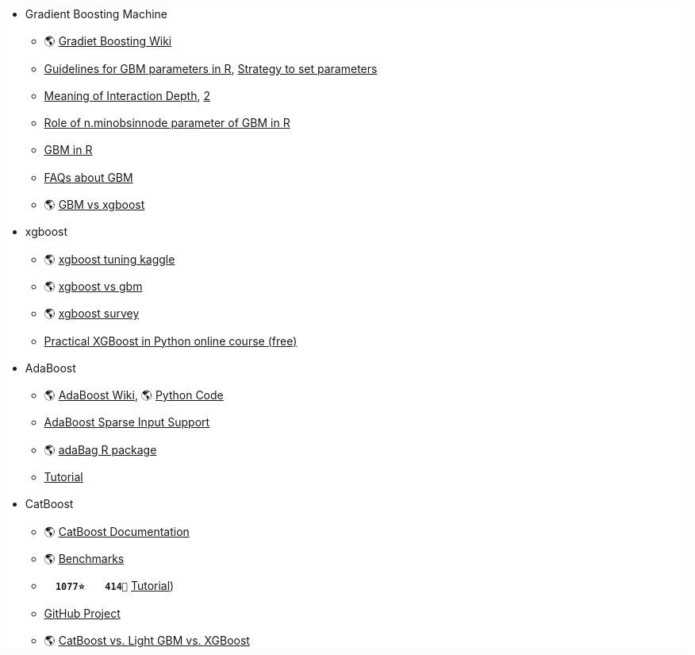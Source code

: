 - Gradient Boosting Machine

    - 🌎 [Gradiet Boosting Wiki](en.wikipedia.org/wiki/Gradient_boosting)
    
    - [Guidelines for GBM parameters in R](http://stats.stackexchange.com/questions/25748/what-are-some-useful-guidelines-for-gbm-parameters), [Strategy to set parameters](http://stats.stackexchange.com/questions/35984/strategy-to-set-the-gbm-parameters)
    
    - [Meaning of Interaction Depth](http://stats.stackexchange.com/questions/16501/what-does-interaction-depth-mean-in-gbm), [2](http://stats.stackexchange.com/questions/16501/what-does-interaction-depth-mean-in-gbm)
    
    - [Role of n.minobsinnode parameter of GBM in R](http://stats.stackexchange.com/questions/30645/role-of-n-minobsinnode-parameter-of-gbm-in-r)
    
    - [GBM in R](http://www.slideshare.net/mark_landry/gbm-package-in-r)
    
    - [FAQs about GBM](http://stats.stackexchange.com/tags/gbm/hot)
    
    - 🌎 [GBM vs xgboost](www.kaggle.com/c/higgs-boson/forums/t/9497/r-s-gbm-vs-python-s-xgboost)

- xgboost

    - 🌎 [xgboost tuning kaggle](www.kaggle.com/khozzy/rossmann-store-sales/xgboost-parameter-tuning-template/log)
    
    - 🌎 [xgboost vs gbm](www.kaggle.com/c/otto-group-product-classification-challenge/forums/t/13012/question-to-experienced-kagglers-and-anyone-who-wants-to-take-a-shot/68296#post68296)
    
    - 🌎 [xgboost survey](www.kaggle.com/c/higgs-boson/forums/t/10335/xgboost-post-competition-survey)
    
    - [Practical XGBoost in Python online course (free)](http://education.parrotprediction.teachable.com/courses/practical-xgboost-in-python)
    
- AdaBoost

    - 🌎 [AdaBoost Wiki](en.wikipedia.org/wiki/AdaBoost), 🌎 [Python Code](gist.github.com/tristanwietsma/5486024)
    
    - [AdaBoost Sparse Input Support](http://hamzehal.blogspot.com/2014/06/adaboost-sparse-input-support.html)
    
    - 🌎 [adaBag R package](cran.r-project.org/web/packages/adabag/adabag.pdf)
    
    - [Tutorial](http://math.mit.edu/~rothvoss/18.304.3PM/Presentations/1-Eric-Boosting304FinalRpdf.pdf)

- CatBoost

    - 🌎 [CatBoost Documentation](catboost.ai/docs/)

    - 🌎 [Benchmarks](catboost.ai/#benchmark)

    - <b><code>&nbsp;&nbsp;1077⭐</code></b> <b><code>&nbsp;&nbsp;&nbsp;414🍴</code></b> [Tutorial](https://github.com/catboost/tutorials))

    - [GitHub Project](https://github.com/catboost)

    - 🌎 [CatBoost vs. Light GBM vs. XGBoost](towardsdatascience.com/catboost-vs-light-gbm-vs-xgboost-5f93620723db)

<a name="ensem" />
